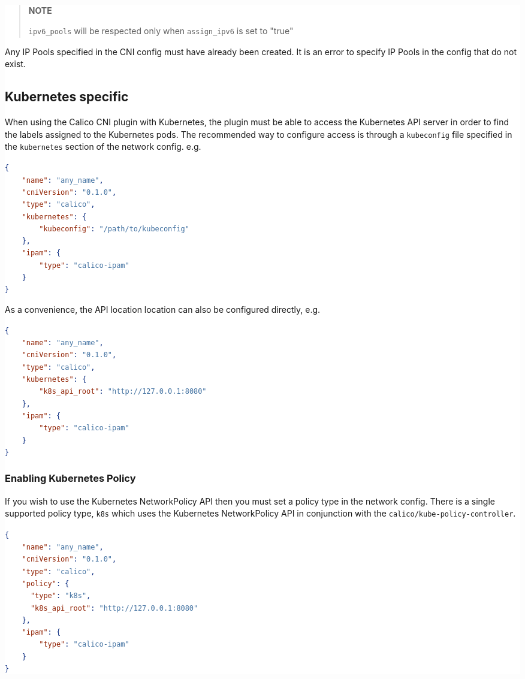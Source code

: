 
> **NOTE**
>
> `ipv6_pools` will be respected only when `assign_ipv6` is set to "true"

Any IP Pools specified in the CNI config must have already been created. It is an error to specify IP Pools in the config that do not exist.

## Kubernetes specific

When using the Calico CNI plugin with Kubernetes, the plugin must be able to access the Kubernetes API server in order to find the labels assigned to the Kubernetes pods. The recommended way to configure access is through a `kubeconfig` file specified in the `kubernetes` section of the network config. e.g.

```json
{
    "name": "any_name",
    "cniVersion": "0.1.0",
    "type": "calico",
    "kubernetes": {
        "kubeconfig": "/path/to/kubeconfig"
    },
    "ipam": {
        "type": "calico-ipam"
    }
}
```

As a convenience, the API location location can also be configured directly, e.g.

```json
{
    "name": "any_name",
    "cniVersion": "0.1.0",
    "type": "calico",
    "kubernetes": {
        "k8s_api_root": "http://127.0.0.1:8080"
    },
    "ipam": {
        "type": "calico-ipam"
    }
}
```

### Enabling Kubernetes Policy

If you wish to use the Kubernetes NetworkPolicy API then you must set a policy type in the network config.
There is a single supported policy type, `k8s` which uses the Kubernetes NetworkPolicy API in conjunction with the `calico/kube-policy-controller`.

```json
{
    "name": "any_name",
    "cniVersion": "0.1.0",
    "type": "calico",
    "policy": {
      "type": "k8s",
      "k8s_api_root": "http://127.0.0.1:8080"
    },
    "ipam": {
        "type": "calico-ipam"
    }
}
```
